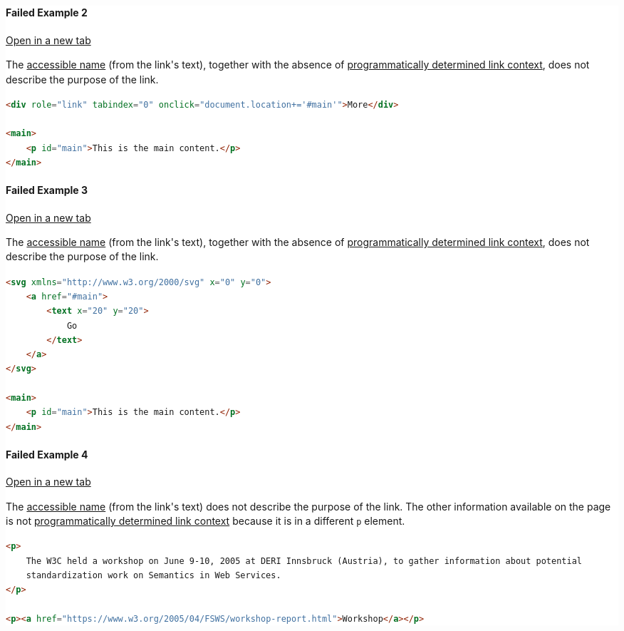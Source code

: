 #### Failed Example 2

<a class="example-link" title="Failed Example 2" href="https://w3.org/WAI/content-assets/wcag-act-rules/testcases/5effbb/bf3ba787eb7a6819ea1a6adccdfd1f30842ed788.html">Open in a new tab</a>

The [accessible name][] (from the link's text), together with the absence of [programmatically determined link context][], does not describe the purpose of the link.

```html
<div role="link" tabindex="0" onclick="document.location+='#main'">More</div>

<main>
	<p id="main">This is the main content.</p>
</main>
```

#### Failed Example 3

<a class="example-link" title="Failed Example 3" href="https://w3.org/WAI/content-assets/wcag-act-rules/testcases/5effbb/e6a7c924092d2351c3a5b4361ccde7917ad23c66.html">Open in a new tab</a>

The [accessible name][] (from the link's text), together with the absence of [programmatically determined link context][], does not describe the purpose of the link.

```html
<svg xmlns="http://www.w3.org/2000/svg" x="0" y="0">
	<a href="#main">
		<text x="20" y="20">
			Go
		</text>
	</a>
</svg>

<main>
	<p id="main">This is the main content.</p>
</main>
```

#### Failed Example 4

<a class="example-link" title="Failed Example 4" href="https://w3.org/WAI/content-assets/wcag-act-rules/testcases/5effbb/98f0638a038a244b0bde70ff316cde1be7ce9a3b.html">Open in a new tab</a>

The [accessible name][] (from the link's text) does not describe the purpose of the link. The other information available on the page is not [programmatically determined link context][] because it is in a different `p` element.

```html
<p>
	The W3C held a workshop on June 9-10, 2005 at DERI Innsbruck (Austria), to gather information about potential
	standardization work on Semantics in Web Services.
</p>

<p><a href="https://www.w3.org/2005/04/FSWS/workshop-report.html">Workshop</a></p>
```


[abstract]: https://www.w3.org/TR/wai-aria-1.1/#isAbstract 'ARIA Definition for Abstract Roles'
[accessibility support base line]: https://www.w3.org/TR/WCAG-EM/#step1c 'Definition of accessibility support base line'
[accessible name and description computation]: https://www.w3.org/TR/accname 'Accessible Name and Description Computation'
[accessible name]: #accessible-name 'Definition of Accessible Name'
[ancestor]: https://dom.spec.whatwg.org/#concept-tree-ancestor
[assigned]: https://html.spec.whatwg.org/multipage/tables.html#algorithm-for-assigning-header-cells
[computed]: https://www.w3.org/TR/css-cascade/#computed-value 'CSS definition of computed value'
[doc-biblioref]: https://www.w3.org/TR/dpub-aria-1.0/#doc-biblioref 'DPUB ARIA Definition of doc-biblioref'
[examples of accessible name]: https://act-rules.github.io/pages/examples/accessible-name/
[examples of included in the accessibility tree]: https://act-rules.github.io/pages/examples/included-in-the-accessibility-tree/
[explicit role]: #explicit-role 'Definition of Explicit Role'
[flat tree]: https://drafts.csswg.org/css-scoping/#flat-tree 'Definition of flat tree'
[focusable]: #focusable 'Definition of Focusable'
[implicit role]: #implicit-role 'Definition of Implicit Role'
[included in the accessibility tree]: #included-in-the-accessibility-tree 'Definition of Included in the Accessibility Tree'
[inclusive ancestors]: https://dom.spec.whatwg.org/#concept-tree-inclusive-ancestor 'DOM Definition of Inclusive Ancestor'
[inheriting semantic]: #inheriting-semantic 'Definition of Inheriting Semantic Role'
[link]: https://www.w3.org/TR/wai-aria/#link 'ARIA Definition of the link Role'
[marked as decorative]: #marked-as-decorative 'Definition of Marked as Decorative'
[presentational roles conflict resolution]: https://www.w3.org/TR/wai-aria-1.1/#conflict_resolution_presentation_none 'Presentational Roles Conflict Resolution'
[programmatically determined link context]: #programmatically-determined-link-context 'Definition of Programmatically Determined Link Context'
[programmatically hidden]: #programmatically-hidden 'Definition of Programmatically Hidden'
[pure decoration]: https://www.w3.org/TR/WCAG21/#dfn-pure-decoration 'WCAG definition of Pure Decoration'
[role attribute]: https://www.w3.org/TR/role-attribute/ 'Specification of the role attribute'
[rules for parsing integers]: https://html.spec.whatwg.org/#rules-for-parsing-integers
[sc244]: https://www.w3.org/TR/WCAG21/#link-purpose-in-context 'Success Criterion 2.4.4 Link Purpose (In Context)'
[sc249]: https://www.w3.org/TR/WCAG21/#link-purpose-link-only 'Success Criterion 2.4.9 Link Purpose (Link Only)'
[semantic role]: #semantic-role 'Definition of Semantic Role'
[sequential focus navigation]: https://html.spec.whatwg.org/multipage/interaction.html#sequential-focus-navigation
[tabindex attribute]: https://html.spec.whatwg.org/#attr-tabindex
[tabindex value]: https://html.spec.whatwg.org/#tabindex-value
[wai-aria specifications]: #wai-aria-specifications 'Definition of WAI-ARIA specifications'